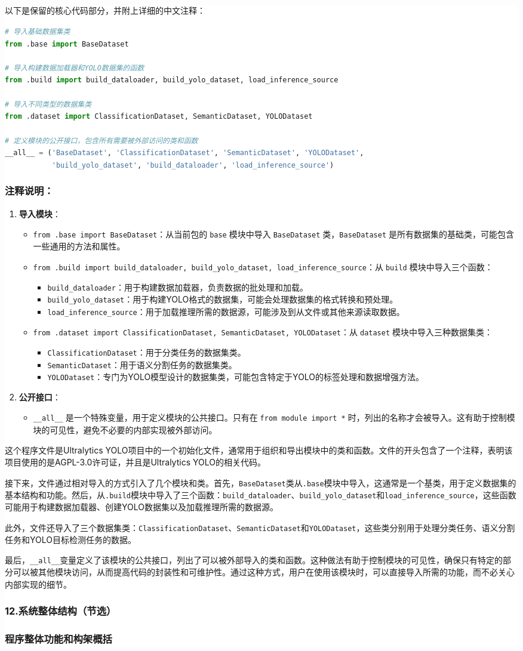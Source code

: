 以下是保留的核心代码部分，并附上详细的中文注释：

```python
# 导入基础数据集类
from .base import BaseDataset

# 导入构建数据加载器和YOLO数据集的函数
from .build import build_dataloader, build_yolo_dataset, load_inference_source

# 导入不同类型的数据集类
from .dataset import ClassificationDataset, SemanticDataset, YOLODataset

# 定义模块的公开接口，包含所有需要被外部访问的类和函数
__all__ = ('BaseDataset', 'ClassificationDataset', 'SemanticDataset', 'YOLODataset', 
           'build_yolo_dataset', 'build_dataloader', 'load_inference_source')
```

### 注释说明：
1. **导入模块**：
   - `from .base import BaseDataset`：从当前包的 `base` 模块中导入 `BaseDataset` 类，`BaseDataset` 是所有数据集的基础类，可能包含一些通用的方法和属性。
   
   - `from .build import build_dataloader, build_yolo_dataset, load_inference_source`：从 `build` 模块中导入三个函数：
     - `build_dataloader`：用于构建数据加载器，负责数据的批处理和加载。
     - `build_yolo_dataset`：用于构建YOLO格式的数据集，可能会处理数据集的格式转换和预处理。
     - `load_inference_source`：用于加载推理所需的数据源，可能涉及到从文件或其他来源读取数据。

   - `from .dataset import ClassificationDataset, SemanticDataset, YOLODataset`：从 `dataset` 模块中导入三种数据集类：
     - `ClassificationDataset`：用于分类任务的数据集类。
     - `SemanticDataset`：用于语义分割任务的数据集类。
     - `YOLODataset`：专门为YOLO模型设计的数据集类，可能包含特定于YOLO的标签处理和数据增强方法。

2. **公开接口**：
   - `__all__` 是一个特殊变量，用于定义模块的公共接口。只有在 `from module import *` 时，列出的名称才会被导入。这有助于控制模块的可见性，避免不必要的内部实现被外部访问。

这个程序文件是Ultralytics YOLO项目中的一个初始化文件，通常用于组织和导出模块中的类和函数。文件的开头包含了一个注释，表明该项目使用的是AGPL-3.0许可证，并且是Ultralytics YOLO的相关代码。

接下来，文件通过相对导入的方式引入了几个模块和类。首先，`BaseDataset`类从`.base`模块中导入，这通常是一个基类，用于定义数据集的基本结构和功能。然后，从`.build`模块中导入了三个函数：`build_dataloader`、`build_yolo_dataset`和`load_inference_source`，这些函数可能用于构建数据加载器、创建YOLO数据集以及加载推理所需的数据源。

此外，文件还导入了三个数据集类：`ClassificationDataset`、`SemanticDataset`和`YOLODataset`，这些类分别用于处理分类任务、语义分割任务和YOLO目标检测任务的数据。

最后，`__all__`变量定义了该模块的公共接口，列出了可以被外部导入的类和函数。这种做法有助于控制模块的可见性，确保只有特定的部分可以被其他模块访问，从而提高代码的封装性和可维护性。通过这种方式，用户在使用该模块时，可以直接导入所需的功能，而不必关心内部实现的细节。

### 12.系统整体结构（节选）

### 程序整体功能和构架概括
